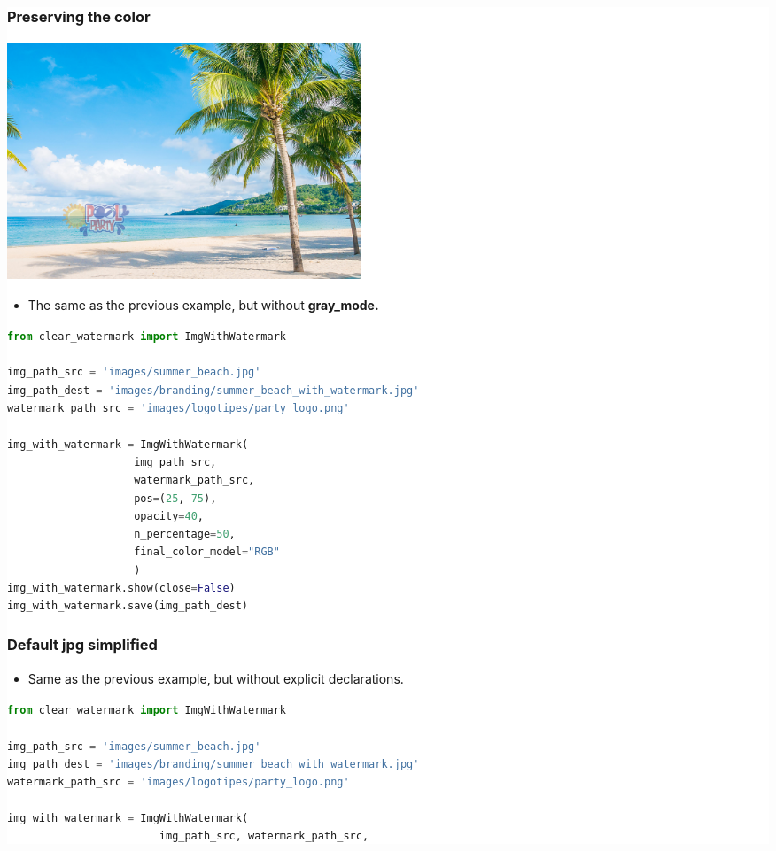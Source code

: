 ### Preserving the color

<img src="https://github.com/carlosmperilla/clear-watermark/blob/main/example_imgs/summer_beach_with_watermark_color.jpg" alt="Color watermark" width="400"/>

* The same as the previous example, but without **gray_mode.**
```python
from clear_watermark import ImgWithWatermark

img_path_src = 'images/summer_beach.jpg'
img_path_dest = 'images/branding/summer_beach_with_watermark.jpg'
watermark_path_src = 'images/logotipes/party_logo.png'

img_with_watermark = ImgWithWatermark(
                    img_path_src, 
                    watermark_path_src, 
                    pos=(25, 75), 
                    opacity=40,
                    n_percentage=50,
                    final_color_model="RGB"
                    )
img_with_watermark.show(close=False)
img_with_watermark.save(img_path_dest)
```
### Default jpg simplified
* Same as the previous example, but without explicit declarations.
```python
from clear_watermark import ImgWithWatermark

img_path_src = 'images/summer_beach.jpg'
img_path_dest = 'images/branding/summer_beach_with_watermark.jpg'
watermark_path_src = 'images/logotipes/party_logo.png'

img_with_watermark = ImgWithWatermark(
                        img_path_src, watermark_path_src, 
```